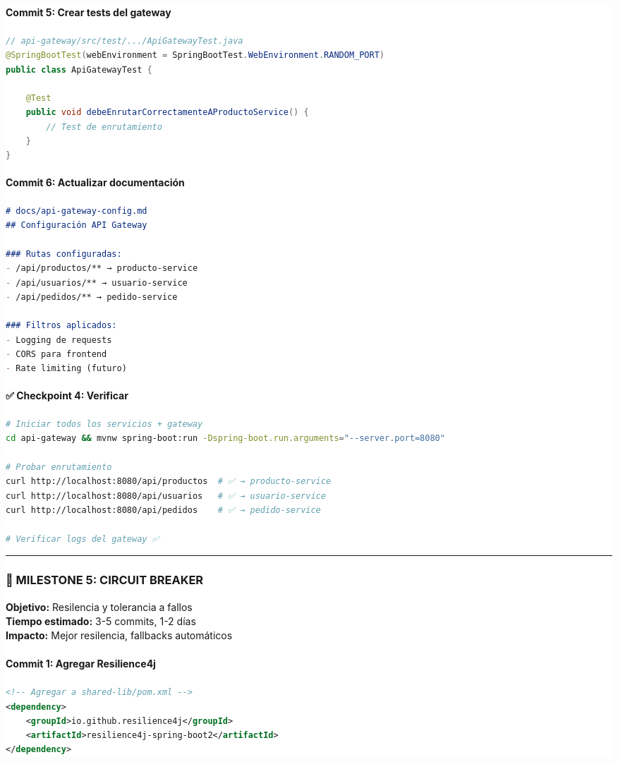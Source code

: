 #### **Commit 5: Crear tests del gateway**
```java
// api-gateway/src/test/.../ApiGatewayTest.java
@SpringBootTest(webEnvironment = SpringBootTest.WebEnvironment.RANDOM_PORT)
public class ApiGatewayTest {
    
    @Test
    public void debeEnrutarCorrectamenteAProductoService() {
        // Test de enrutamiento
    }
}
```

#### **Commit 6: Actualizar documentación**
```markdown
# docs/api-gateway-config.md
## Configuración API Gateway

### Rutas configuradas:
- /api/productos/** → producto-service
- /api/usuarios/** → usuario-service  
- /api/pedidos/** → pedido-service

### Filtros aplicados:
- Logging de requests
- CORS para frontend
- Rate limiting (futuro)
```

#### **✅ Checkpoint 4: Verificar**
```bash
# Iniciar todos los servicios + gateway
cd api-gateway && mvnw spring-boot:run -Dspring-boot.run.arguments="--server.port=8080"

# Probar enrutamiento
curl http://localhost:8080/api/productos  # ✅ → producto-service
curl http://localhost:8080/api/usuarios   # ✅ → usuario-service
curl http://localhost:8080/api/pedidos    # ✅ → pedido-service

# Verificar logs del gateway ✅
```

---

### **🎯 MILESTONE 5: CIRCUIT BREAKER**
**Objetivo:** Resilencia y tolerancia a fallos  
**Tiempo estimado:** 3-5 commits, 1-2 días  
**Impacto:** Mejor resilencia, fallbacks automáticos  

#### **Commit 1: Agregar Resilience4j**
```xml
<!-- Agregar a shared-lib/pom.xml -->
<dependency>
    <groupId>io.github.resilience4j</groupId>
    <artifactId>resilience4j-spring-boot2</artifactId>
</dependency>
```
